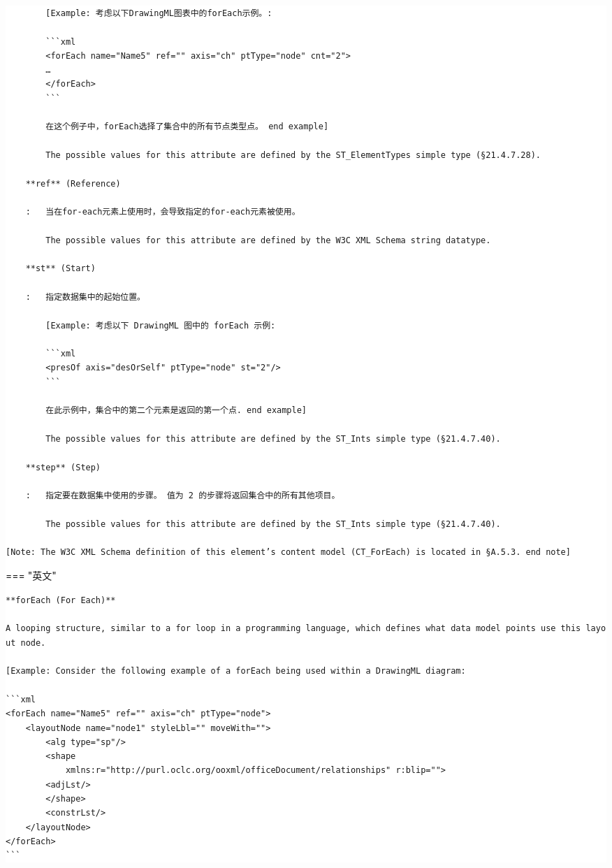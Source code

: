             [Example: 考虑以下DrawingML图表中的forEach示例。:

            ```xml
            <forEach name="Name5" ref="" axis="ch" ptType="node" cnt="2">
            …
            </forEach>
            ```

            在这个例子中，forEach选择了集合中的所有节点类型点。 end example]

            The possible values for this attribute are defined by the ST_ElementTypes simple type (§21.4.7.28).

        **ref** (Reference)

        :   当在for-each元素上使用时，会导致指定的for-each元素被使用。

            The possible values for this attribute are defined by the W3C XML Schema string datatype.
        
        **st** (Start)

        :   指定数据集中的起始位置。

            [Example: 考虑以下 DrawingML 图中的 forEach 示例:

            ```xml
            <presOf axis="desOrSelf" ptType="node" st="2"/>
            ```

            在此示例中，集合中的第二个元素是返回的第一个点. end example]

            The possible values for this attribute are defined by the ST_Ints simple type (§21.4.7.40).

        **step** (Step)

        :   指定要在数据集中使用的步骤。 值为 2 的步骤将返回集合中的所有其他项目。
            
            The possible values for this attribute are defined by the ST_Ints simple type (§21.4.7.40).
        
    [Note: The W3C XML Schema definition of this element’s content model (CT_ForEach) is located in §A.5.3. end note]

=== "英文"

    **forEach (For Each)**

    A looping structure, similar to a for loop in a programming language, which defines what data model points use this layout node.
    
    [Example: Consider the following example of a forEach being used within a DrawingML diagram:

    ```xml
    <forEach name="Name5" ref="" axis="ch" ptType="node">
        <layoutNode name="node1" styleLbl="" moveWith="">
            <alg type="sp"/>
            <shape
                xmlns:r="http://purl.oclc.org/ooxml/officeDocument/relationships" r:blip="">
            <adjLst/>
            </shape>
            <constrLst/>
        </layoutNode>
    </forEach>
    ```
